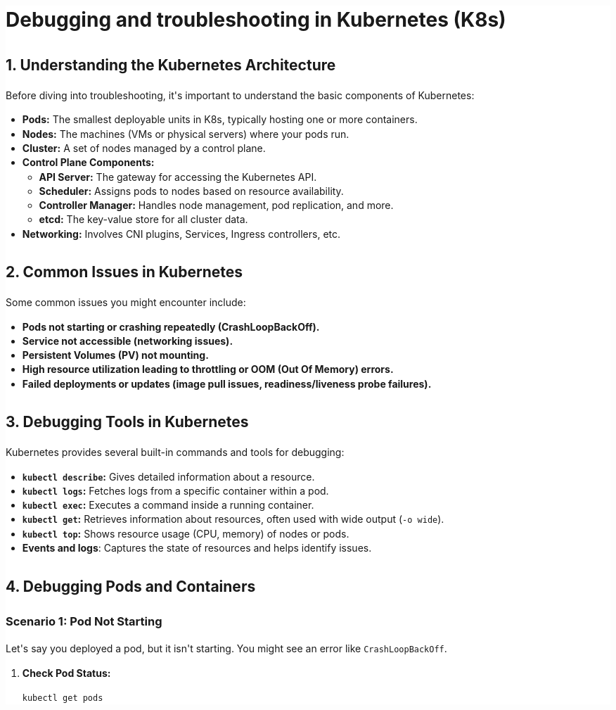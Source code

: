 # Debugging and troubleshooting in Kubernetes (K8s)

## 1. **Understanding the Kubernetes Architecture**

Before diving into troubleshooting, it's important to understand the basic components of Kubernetes:

- **Pods:** The smallest deployable units in K8s, typically hosting one or more containers.
- **Nodes:** The machines (VMs or physical servers) where your pods run.
- **Cluster:** A set of nodes managed by a control plane.
- **Control Plane Components:**
  - **API Server:** The gateway for accessing the Kubernetes API.
  - **Scheduler:** Assigns pods to nodes based on resource availability.
  - **Controller Manager:** Handles node management, pod replication, and more.
  - **etcd:** The key-value store for all cluster data.
- **Networking:** Involves CNI plugins, Services, Ingress controllers, etc.

## 2. **Common Issues in Kubernetes**

Some common issues you might encounter include:

- **Pods not starting or crashing repeatedly (CrashLoopBackOff).**
- **Service not accessible (networking issues).**
- **Persistent Volumes (PV) not mounting.**
- **High resource utilization leading to throttling or OOM (Out Of Memory) errors.**
- **Failed deployments or updates (image pull issues, readiness/liveness probe failures).**

## 3. **Debugging Tools in Kubernetes**

Kubernetes provides several built-in commands and tools for debugging:

- **`kubectl describe`:** Gives detailed information about a resource.
- **`kubectl logs`:** Fetches logs from a specific container within a pod.
- **`kubectl exec`:** Executes a command inside a running container.
- **`kubectl get`:** Retrieves information about resources, often used with wide output (`-o wide`).
- **`kubectl top`:** Shows resource usage (CPU, memory) of nodes or pods.
- **Events and logs**: Captures the state of resources and helps identify issues.

## 4. **Debugging Pods and Containers**

### **Scenario 1: Pod Not Starting**

Let's say you deployed a pod, but it isn't starting. You might see an error like `CrashLoopBackOff`.

1. **Check Pod Status:**

   ```bash
   kubectl get pods
   ```
